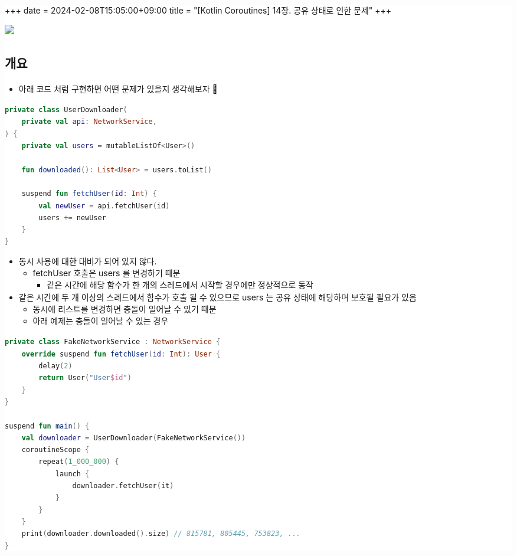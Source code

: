+++ 
date = 2024-02-08T15:05:00+09:00
title = "[Kotlin Coroutines] 14장. 공유 상태로 인한 문제"
+++

<img src="/images/books/kotlin-coroutines/cover.webp" width="400px">

## 개요

- 아래 코드 처럼 구현하면 어떤 문제가 있을지 생각해보자 🤔

```kotlin
private class UserDownloader(
    private val api: NetworkService,
) {
    private val users = mutableListOf<User>()

    fun downloaded(): List<User> = users.toList()

    suspend fun fetchUser(id: Int) {
        val newUser = api.fetchUser(id)
        users += newUser
    }
}
```

- 동시 사용에 대한 대비가 되어 있지 않다.
  - fetchUser 호출은 users 를 변경하기 때문
    - 같은 시간에 해당 함수가 한 개의 스레드에서 시작할 경우에만 정상적으로 동작
- 같은 시간에 두 개 이상의 스레드에서 함수가 호출 될 수 있으므로 users 는 공유 상태에 해당하며 보호될 필요가 있음
  - 동시에 리스트를 변경하면 충돌이 일어날 수 있기 때문
  - 아래 예제는 충돌이 일어날 수 있는 경우

```kotlin
private class FakeNetworkService : NetworkService {
    override suspend fun fetchUser(id: Int): User {
        delay(2)
        return User("User$id")
    }
}

suspend fun main() {
    val downloader = UserDownloader(FakeNetworkService())
    coroutineScope {
        repeat(1_000_000) {
            launch {
                downloader.fetchUser(it)
            }
        }
    }
    print(downloader.downloaded().size) // 815781, 805445, 753823, ...
}
```

